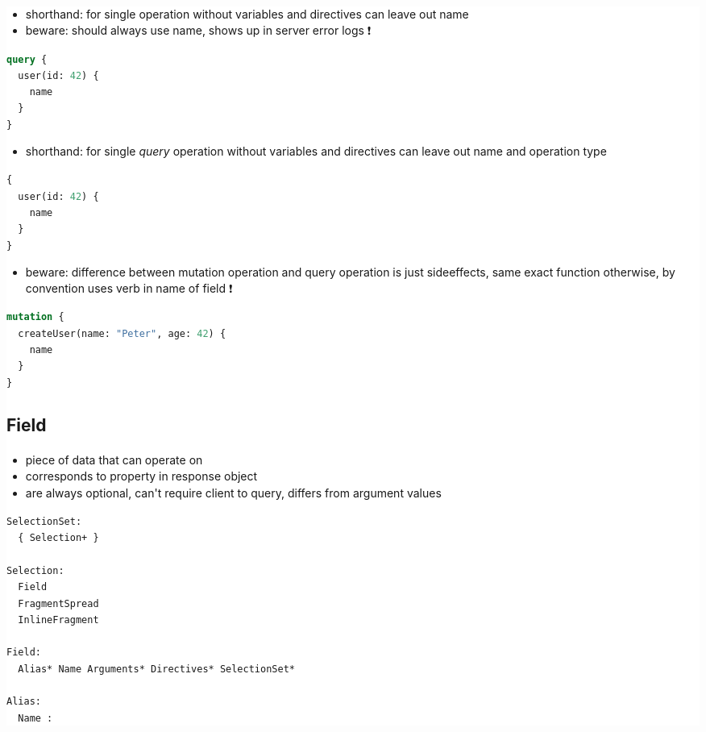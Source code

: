 - shorthand: for single operation without variables and directives can leave out name
- beware: should always use name, shows up in server error logs ❗️

```graphql
query {
  user(id: 42) {
    name
  }
}
```

- shorthand: for single *query* operation without variables and directives can leave out name and operation type

```graphql
{
  user(id: 42) {
    name
  }
}
```

- beware: difference between mutation operation and query operation is just sideeffects, same exact function otherwise, by convention uses verb in name of field ❗️

```graphql
mutation {
  createUser(name: "Peter", age: 42) {
    name
  }
}
```



## Field

- piece of data that can operate on
- corresponds to property in response object
- are always optional, can't require client to query, differs from argument values

```plaintext
SelectionSet:
  { Selection+ }

Selection:
  Field
  FragmentSpread
  InlineFragment

Field:
  Alias* Name Arguments* Directives* SelectionSet*

Alias:
  Name :
```
